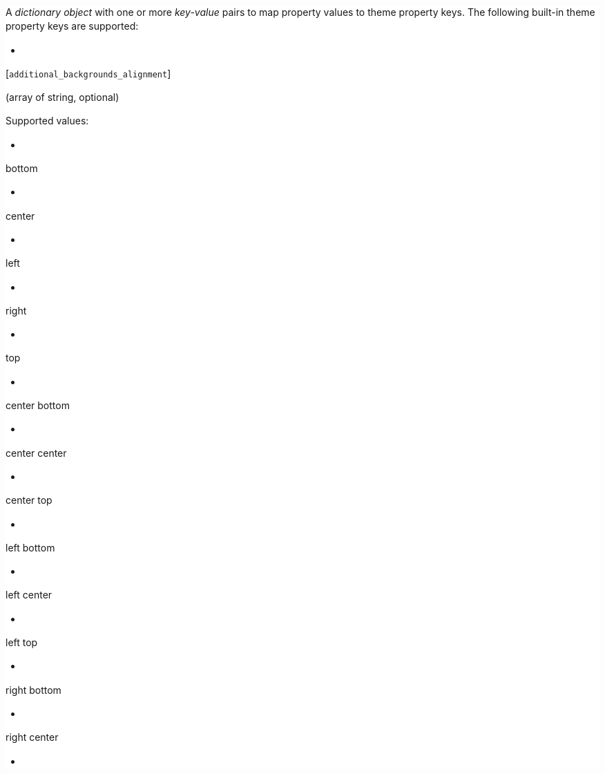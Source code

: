 A _dictionary object_ with one or more _key-value_ pairs to map property
values to theme property keys. The following built-in theme property keys are
supported:

  * 

[`additional_backgrounds_alignment`]

(array of string, optional)

Supported values:

  * 

bottom

  * 

center

  * 

left

  * 

right

  * 

top

  * 

center bottom

  * 

center center

  * 

center top

  * 

left bottom

  * 

left center

  * 

left top

  * 

right bottom

  * 

right center

  * 
